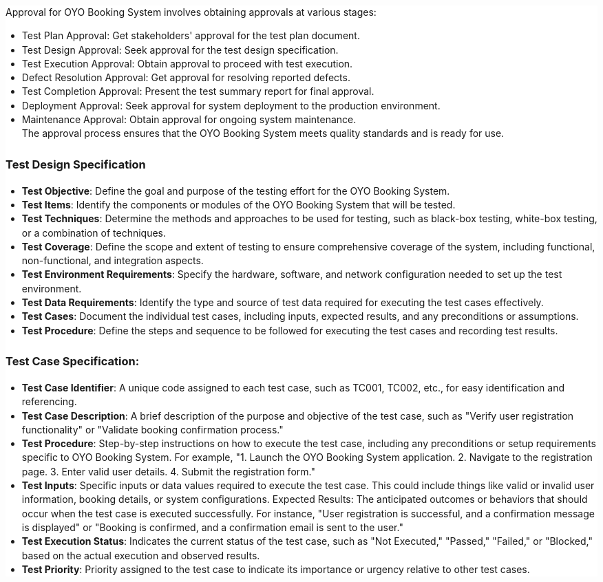 Approval for OYO Booking System involves obtaining approvals at various stages:

* Test Plan Approval: Get stakeholders' approval for the test plan document.
* Test Design Approval: Seek approval for the test design specification.
* Test Execution Approval: Obtain approval to proceed with test execution.
* Defect Resolution Approval: Get approval for resolving reported defects.
* Test Completion Approval: Present the test summary report for final approval.
* Deployment Approval: Seek approval for system deployment to the production environment.
* Maintenance Approval: Obtain approval for ongoing system maintenance. <br>
  The approval process ensures that the OYO Booking System meets quality standards and is ready for use.

### Test Design Specification

- **Test Objective**: Define the goal and purpose of the testing effort for the OYO Booking System.
- **Test Items**: Identify the components or modules of the OYO Booking System that will be tested.
- **Test Techniques**: Determine the methods and approaches to be used for testing, such as black-box testing, white-box
  testing, or a combination of techniques.
- **Test Coverage**: Define the scope and extent of testing to ensure comprehensive coverage of the system, including
  functional, non-functional, and integration aspects.
- **Test Environment Requirements**: Specify the hardware, software, and network configuration needed to set up the test
  environment.
- **Test Data Requirements**: Identify the type and source of test data required for executing the test cases
  effectively.
- **Test Cases**: Document the individual test cases, including inputs, expected results, and any preconditions or
  assumptions.
- **Test Procedure**: Define the steps and sequence to be followed for executing the test cases and recording test
  results.

### Test Case Specification:

- **Test Case Identifier**: A unique code assigned to each test case, such as TC001, TC002, etc., for easy
  identification
  and referencing.
- **Test Case Description**: A brief description of the purpose and objective of the test case, such as "Verify user
  registration functionality" or "Validate booking confirmation process."
- **Test Procedure**: Step-by-step instructions on how to execute the test case, including any preconditions or setup
  requirements specific to OYO Booking System. For example, "1. Launch the OYO Booking System application. 2. Navigate
  to the registration page. 3. Enter valid user details. 4. Submit the registration form."
- **Test Inputs**: Specific inputs or data values required to execute the test case. This could include things like
  valid
  or invalid user information, booking details, or system configurations.
  Expected Results: The anticipated outcomes or behaviors that should occur when the test case is executed
  successfully. For instance, "User registration is successful, and a confirmation message is displayed" or "Booking is
  confirmed, and a confirmation email is sent to the user."
- **Test Execution Status**: Indicates the current status of the test case, such as "Not Executed," "Passed," "Failed,"
  or "Blocked," based on the actual execution and observed results.
- **Test Priority**: Priority assigned to the test case to indicate its importance or urgency relative to other test
  cases.